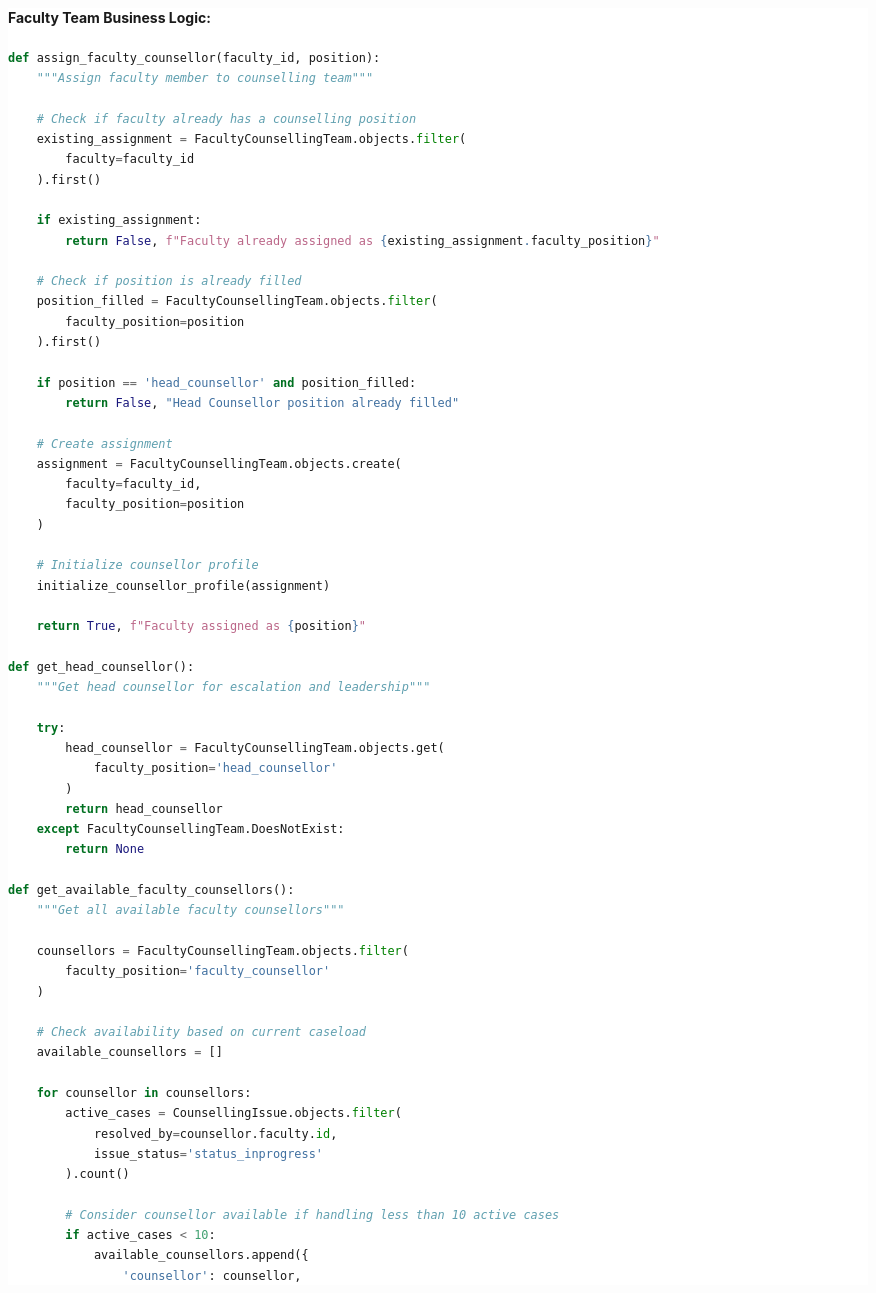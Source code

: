 #### **Faculty Team Business Logic:**
```python
def assign_faculty_counsellor(faculty_id, position):
    """Assign faculty member to counselling team"""
    
    # Check if faculty already has a counselling position
    existing_assignment = FacultyCounsellingTeam.objects.filter(
        faculty=faculty_id
    ).first()
    
    if existing_assignment:
        return False, f"Faculty already assigned as {existing_assignment.faculty_position}"
    
    # Check if position is already filled
    position_filled = FacultyCounsellingTeam.objects.filter(
        faculty_position=position
    ).first()
    
    if position == 'head_counsellor' and position_filled:
        return False, "Head Counsellor position already filled"
    
    # Create assignment
    assignment = FacultyCounsellingTeam.objects.create(
        faculty=faculty_id,
        faculty_position=position
    )
    
    # Initialize counsellor profile
    initialize_counsellor_profile(assignment)
    
    return True, f"Faculty assigned as {position}"

def get_head_counsellor():
    """Get head counsellor for escalation and leadership"""
    
    try:
        head_counsellor = FacultyCounsellingTeam.objects.get(
            faculty_position='head_counsellor'
        )
        return head_counsellor
    except FacultyCounsellingTeam.DoesNotExist:
        return None

def get_available_faculty_counsellors():
    """Get all available faculty counsellors"""
    
    counsellors = FacultyCounsellingTeam.objects.filter(
        faculty_position='faculty_counsellor'
    )
    
    # Check availability based on current caseload
    available_counsellors = []
    
    for counsellor in counsellors:
        active_cases = CounsellingIssue.objects.filter(
            resolved_by=counsellor.faculty.id,
            issue_status='status_inprogress'
        ).count()
        
        # Consider counsellor available if handling less than 10 active cases
        if active_cases < 10:
            available_counsellors.append({
                'counsellor': counsellor,
```